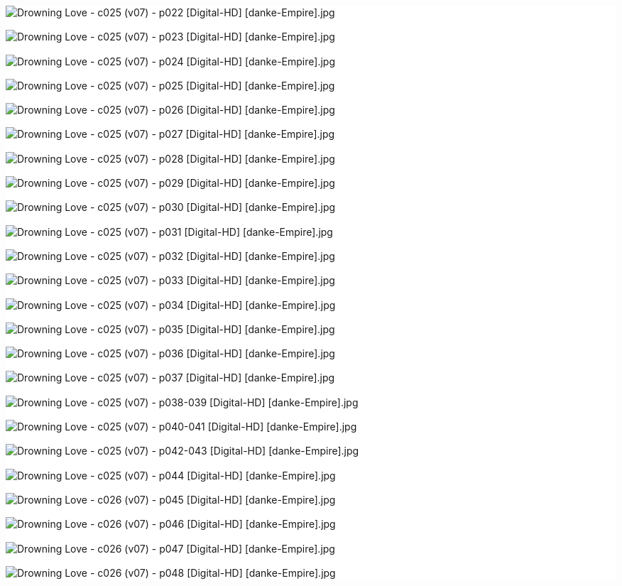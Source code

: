 ![Drowning Love - c025 (v07) - p022 [Digital-HD] [danke-Empire].jpg](https://wx1.sinaimg.cn/large/6a9fdecagy1fmxzglegbzj21kl2cwb29.jpg)

![Drowning Love - c025 (v07) - p023 [Digital-HD] [danke-Empire].jpg](https://wx1.sinaimg.cn/large/6a9fdecagy1fmxzgqovh3j21kl2cwb29.jpg)

![Drowning Love - c025 (v07) - p024 [Digital-HD] [danke-Empire].jpg](https://wx1.sinaimg.cn/large/6a9fdecagy1fmxzgw81qoj21kl2cwhdt.jpg)

![Drowning Love - c025 (v07) - p025 [Digital-HD] [danke-Empire].jpg](https://wx1.sinaimg.cn/large/6a9fdecagy1fmxzh1ev2qj21kl2cw7wh.jpg)

![Drowning Love - c025 (v07) - p026 [Digital-HD] [danke-Empire].jpg](https://wx1.sinaimg.cn/large/6a9fdecagy1fmxzh67ptzj21kl2cw4mc.jpg)

![Drowning Love - c025 (v07) - p027 [Digital-HD] [danke-Empire].jpg](https://wx1.sinaimg.cn/large/6a9fdecagy1fmxzhbapjpj21kl2cw4qp.jpg)

![Drowning Love - c025 (v07) - p028 [Digital-HD] [danke-Empire].jpg](https://wx1.sinaimg.cn/large/6a9fdecagy1fmxzhgv5ndj21kl2cw7wh.jpg)

![Drowning Love - c025 (v07) - p029 [Digital-HD] [danke-Empire].jpg](https://wx1.sinaimg.cn/large/6a9fdecagy1fmxzhmxsg4j21kl2cwkjl.jpg)

![Drowning Love - c025 (v07) - p030 [Digital-HD] [danke-Empire].jpg](https://wx1.sinaimg.cn/large/6a9fdecagy1fmxzhrv9tfj21kl2cw1kx.jpg)

![Drowning Love - c025 (v07) - p031 [Digital-HD] [danke-Empire].jpg](https://wx1.sinaimg.cn/large/6a9fdecagy1fmxzhvsnkvj21kl2cw4dl.jpg)

![Drowning Love - c025 (v07) - p032 [Digital-HD] [danke-Empire].jpg](https://wx1.sinaimg.cn/large/6a9fdecagy1fmxzi0vkeaj21kl2cw1hw.jpg)

![Drowning Love - c025 (v07) - p033 [Digital-HD] [danke-Empire].jpg](https://wx1.sinaimg.cn/large/6a9fdecagy1fmxzi6mc10j21kl2cwhdt.jpg)

![Drowning Love - c025 (v07) - p034 [Digital-HD] [danke-Empire].jpg](https://wx1.sinaimg.cn/large/6a9fdecagy1fmxzic1u4aj21kl2cwnpd.jpg)

![Drowning Love - c025 (v07) - p035 [Digital-HD] [danke-Empire].jpg](https://wx1.sinaimg.cn/large/6a9fdecagy1fmxzigzskfj21kl2cwu0x.jpg)

![Drowning Love - c025 (v07) - p036 [Digital-HD] [danke-Empire].jpg](https://wx1.sinaimg.cn/large/6a9fdecagy1fmxziorwb7j21kl2cwhdf.jpg)

![Drowning Love - c025 (v07) - p037 [Digital-HD] [danke-Empire].jpg](https://wx1.sinaimg.cn/large/6a9fdecagy1fmxziujg33j21kl2cw1kx.jpg)

![Drowning Love - c025 (v07) - p038-039 [Digital-HD] [danke-Empire].jpg](https://wx1.sinaimg.cn/large/6a9fdecagy1fmxzj11dfpj21kw16ox6q.jpg)

![Drowning Love - c025 (v07) - p040-041 [Digital-HD] [danke-Empire].jpg](https://wx1.sinaimg.cn/large/6a9fdecagy1fmxzjayffpj21kw16o1l0.jpg)

![Drowning Love - c025 (v07) - p042-043 [Digital-HD] [danke-Empire].jpg](https://wx1.sinaimg.cn/large/6a9fdecagy1fmxzjg0wltj21kw16ob2a.jpg)

![Drowning Love - c025 (v07) - p044 [Digital-HD] [danke-Empire].jpg](https://wx1.sinaimg.cn/large/6a9fdecagy1fmxzjjc8rzj21kl2cwhdt.jpg)

![Drowning Love - c026 (v07) - p045 [Digital-HD] [danke-Empire].jpg](https://wx1.sinaimg.cn/large/6a9fdecagy1fmxzjom1t5j21kl2cwb29.jpg)

![Drowning Love - c026 (v07) - p046 [Digital-HD] [danke-Empire].jpg](https://wx1.sinaimg.cn/large/6a9fdecagy1fmxzjrkzcgj21kl2cw0w1.jpg)

![Drowning Love - c026 (v07) - p047 [Digital-HD] [danke-Empire].jpg](https://wx1.sinaimg.cn/large/6a9fdecagy1fmxzjvowlwj21kl2cwqlu.jpg)

![Drowning Love - c026 (v07) - p048 [Digital-HD] [danke-Empire].jpg](https://wx1.sinaimg.cn/large/6a9fdecagy1fmxzk0j5d9j21kl2cwhdt.jpg)
